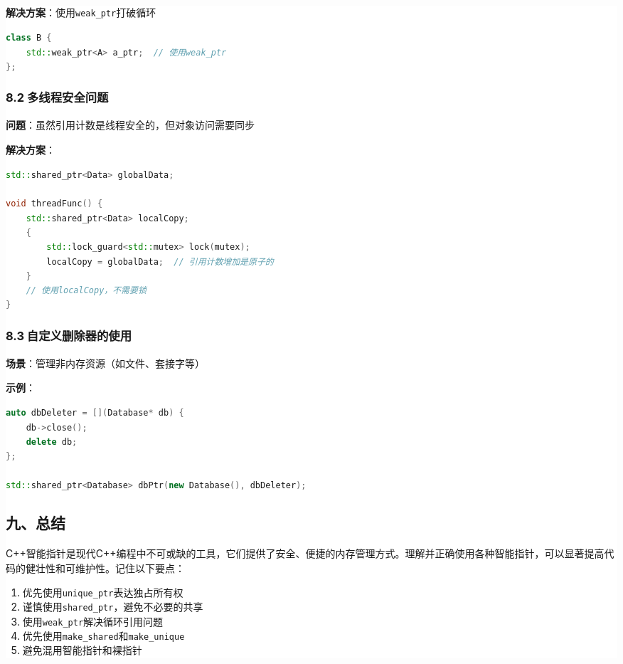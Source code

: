 **解决方案**：使用`weak_ptr`打破循环

```cpp
class B {
    std::weak_ptr<A> a_ptr;  // 使用weak_ptr
};
```

### 8.2 多线程安全问题

**问题**：虽然引用计数是线程安全的，但对象访问需要同步

**解决方案**：
```cpp
std::shared_ptr<Data> globalData;

void threadFunc() {
    std::shared_ptr<Data> localCopy;
    {
        std::lock_guard<std::mutex> lock(mutex);
        localCopy = globalData;  // 引用计数增加是原子的
    }
    // 使用localCopy，不需要锁
}
```

### 8.3 自定义删除器的使用

**场景**：管理非内存资源（如文件、套接字等）

**示例**：
```cpp
auto dbDeleter = [](Database* db) {
    db->close();
    delete db;
};

std::shared_ptr<Database> dbPtr(new Database(), dbDeleter);
```

## 九、总结

C++智能指针是现代C++编程中不可或缺的工具，它们提供了安全、便捷的内存管理方式。理解并正确使用各种智能指针，可以显著提高代码的健壮性和可维护性。记住以下要点：

1. 优先使用`unique_ptr`表达独占所有权
2. 谨慎使用`shared_ptr`，避免不必要的共享
3. 使用`weak_ptr`解决循环引用问题
4. 优先使用`make_shared`和`make_unique`
5. 避免混用智能指针和裸指针